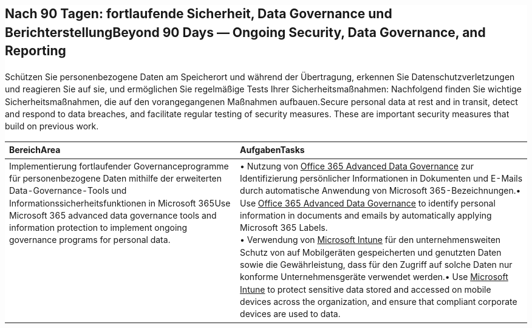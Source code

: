 ## <a name="beyond-90-days--ongoing-security-data-governance-and-reporting"></a><span data-ttu-id="639c2-190">Nach 90 Tagen: fortlaufende Sicherheit, Data Governance und Berichterstellung</span><span class="sxs-lookup"><span data-stu-id="639c2-190">Beyond 90 Days — Ongoing Security, Data Governance, and Reporting</span></span>

<span data-ttu-id="639c2-p111">Schützen Sie personenbezogene Daten am Speicherort und während der Übertragung, erkennen Sie Datenschutzverletzungen und reagieren Sie auf sie, und ermöglichen Sie regelmäßige Tests Ihrer Sicherheitsmaßnahmen: Nachfolgend finden Sie wichtige Sicherheitsmaßnahmen, die auf den vorangegangenen Maßnahmen aufbauen.</span><span class="sxs-lookup"><span data-stu-id="639c2-p111">Secure personal data at rest and in transit, detect and respond to data breaches, and facilitate regular testing of security measures. These are important security measures that build on previous work.</span></span>  

|<span data-ttu-id="639c2-193">**Bereich**</span><span class="sxs-lookup"><span data-stu-id="639c2-193">**Area**</span></span>|<span data-ttu-id="639c2-194">**Aufgaben**</span><span class="sxs-lookup"><span data-stu-id="639c2-194">**Tasks**</span></span>|
|:-----|:-----|
|<span data-ttu-id="639c2-195">Implementierung fortlaufender Governanceprogramme für personenbezogene Daten mithilfe der erweiterten Data-Governance-Tools und Informationssicherheitsfunktionen in Microsoft 365</span><span class="sxs-lookup"><span data-stu-id="639c2-195">Use Microsoft 365 advanced data governance tools and information protection to implement ongoing governance programs for personal data.</span></span>|<span data-ttu-id="639c2-196">• Nutzung von [Office 365 Advanced Data Governance](/microsoft-365/compliance/apply-labels-to-personal-data-in-office-365) zur Identifizierung persönlicher Informationen in Dokumenten und E-Mails durch automatische Anwendung von Microsoft 365-Bezeichnungen.</span><span class="sxs-lookup"><span data-stu-id="639c2-196">•  Use [Office 365 Advanced Data Governance](/microsoft-365/compliance/apply-labels-to-personal-data-in-office-365) to identify personal information in documents and emails by automatically applying Microsoft 365 Labels.</span></span><br><span data-ttu-id="639c2-197">•  Verwendung von [Microsoft Intune](/intune/) für den unternehmensweiten Schutz von auf Mobilgeräten gespeicherten und genutzten Daten sowie die Gewährleistung, dass für den Zugriff auf solche Daten nur konforme Unternehmensgeräte verwendet werden.</span><span class="sxs-lookup"><span data-stu-id="639c2-197">•  Use [Microsoft Intune](/intune/) to protect sensitive data stored and accessed on mobile devices across the organization, and ensure that compliant corporate devices are used to data.</span></span>|